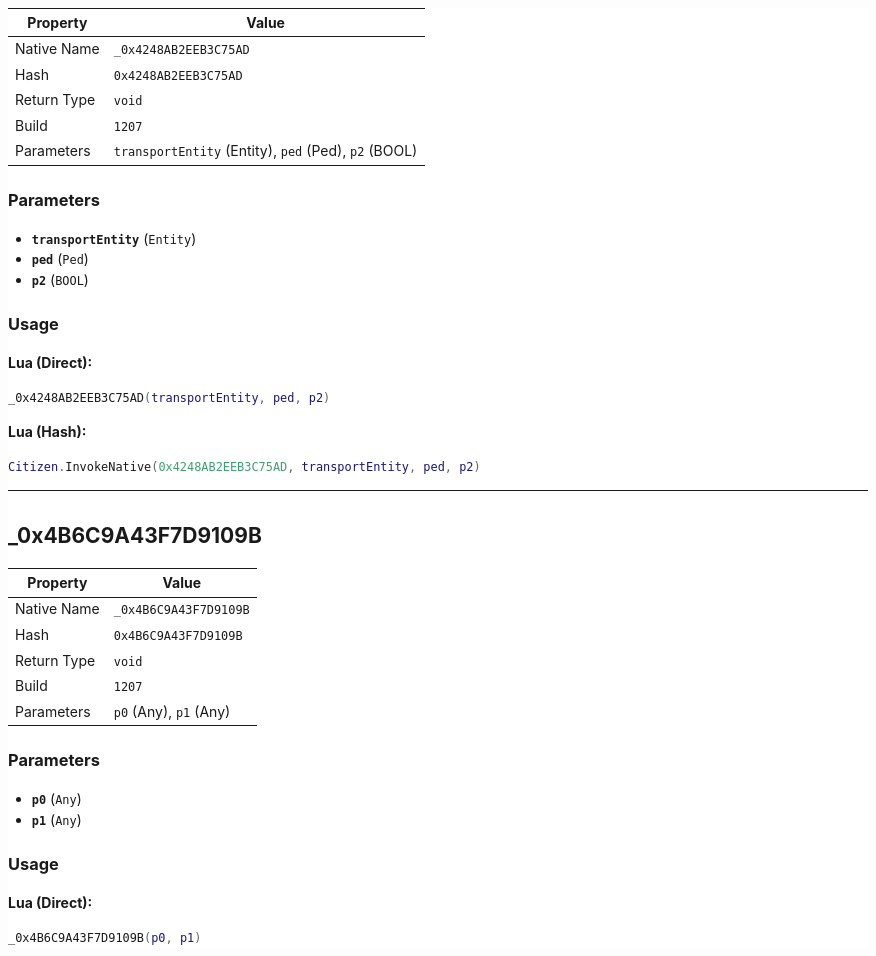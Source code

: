 | Property | Value |
|----------|-------|
| Native Name | `_0x4248AB2EEB3C75AD` |
| Hash | `0x4248AB2EEB3C75AD` |
| Return Type | `void` |
| Build | `1207` |
| Parameters | `transportEntity` (Entity), `ped` (Ped), `p2` (BOOL) |

### Parameters

- **`transportEntity`** (`Entity`)
- **`ped`** (`Ped`)
- **`p2`** (`BOOL`)

### Usage

**Lua (Direct):**
```lua
_0x4248AB2EEB3C75AD(transportEntity, ped, p2)
```

**Lua (Hash):**
```lua
Citizen.InvokeNative(0x4248AB2EEB3C75AD, transportEntity, ped, p2)
```


---

## _0x4B6C9A43F7D9109B

| Property | Value |
|----------|-------|
| Native Name | `_0x4B6C9A43F7D9109B` |
| Hash | `0x4B6C9A43F7D9109B` |
| Return Type | `void` |
| Build | `1207` |
| Parameters | `p0` (Any), `p1` (Any) |

### Parameters

- **`p0`** (`Any`)
- **`p1`** (`Any`)

### Usage

**Lua (Direct):**
```lua
_0x4B6C9A43F7D9109B(p0, p1)
```
